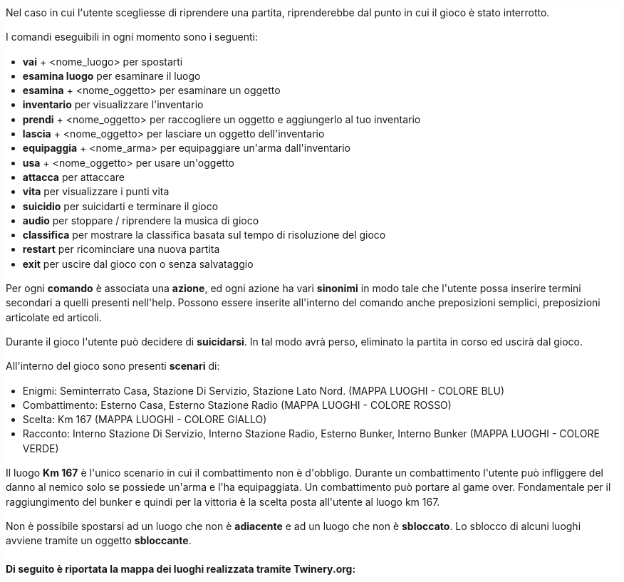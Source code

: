 Nel caso in cui l'utente scegliesse di riprendere una partita, riprenderebbe dal punto in cui il gioco è stato interrotto.

I comandi eseguibili in ogni momento sono i seguenti:

* **vai** + <nome_luogo> per spostarti
* **esamina luogo** per esaminare il luogo
* **esamina** + <nome_oggetto> per esaminare un oggetto
* **inventario** per visualizzare l'inventario
* **prendi** + <nome_oggetto> per raccogliere un oggetto e aggiungerlo al tuo inventario	  
* **lascia** + <nome_oggetto> per lasciare un oggetto dell'inventario
* **equipaggia** + <nome_arma> per equipaggiare un'arma dall'inventario
* **usa** + <nome_oggetto> per usare un'oggetto
* **attacca** per attaccare
* **vita** per visualizzare i punti vita
* **suicidio** per suicidarti e terminare il gioco
* **audio** per stoppare / riprendere la musica di gioco
* **classifica** per mostrare la classifica basata sul tempo di risoluzione del gioco
* **restart** per ricominciare una nuova partita
* **exit** per uscire dal gioco con o senza salvataggio

Per ogni **comando** è associata una **azione**, ed ogni azione ha vari **sinonimi** in modo tale che l'utente possa inserire termini secondari a quelli presenti nell'help.
Possono essere inserite all'interno del comando anche preposizioni semplici, preposizioni articolate ed articoli.

Durante il gioco l'utente può decidere di **suicidarsi**. In tal modo avrà perso, eliminato la partita in corso ed uscirà dal gioco.

All'interno del gioco sono presenti **scenari** di:

* Enigmi: Seminterrato Casa, Stazione Di Servizio, Stazione Lato Nord. (MAPPA LUOGHI - COLORE BLU)
* Combattimento: Esterno Casa, Esterno Stazione Radio (MAPPA LUOGHI - COLORE ROSSO)
* Scelta: Km 167 (MAPPA LUOGHI - COLORE GIALLO)
* Racconto: Interno Stazione Di Servizio, Interno Stazione Radio, Esterno Bunker, Interno Bunker (MAPPA LUOGHI - COLORE VERDE)

Il luogo **Km 167** è l'unico scenario in cui il combattimento non è d'obbligo.
Durante un combattimento l'utente può infliggere del danno al nemico solo se possiede un'arma e l'ha equipaggiata. Un combattimento può portare al game over.
Fondamentale per il raggiungimento del bunker e quindi per la vittoria è la scelta posta all'utente al luogo km 167.

Non è possibile spostarsi ad un luogo che non è **adiacente** e ad un luogo che non è **sbloccato**. Lo sblocco di alcuni luoghi avviene tramite un oggetto **sbloccante**.

#### Di seguito è riportata la mappa dei luoghi realizzata tramite Twinery.org:
